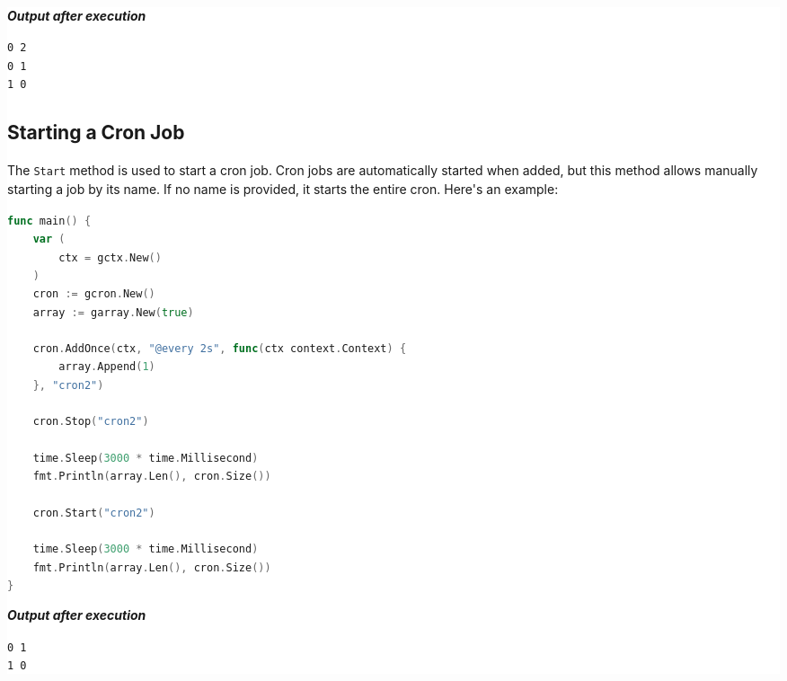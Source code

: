 ***Output after execution***

```bash
0 2
0 1
1 0
```

## Starting a Cron Job

The `Start` method is used to start a cron job. Cron jobs are automatically started when added, but this method allows manually starting a job by its name. If no name is provided, it starts the entire cron. Here's an example:

```go
func main() {
    var (
        ctx = gctx.New()
    )
    cron := gcron.New()
    array := garray.New(true)
    
    cron.AddOnce(ctx, "@every 2s", func(ctx context.Context) {
        array.Append(1)
    }, "cron2")
    
    cron.Stop("cron2")
    
    time.Sleep(3000 * time.Millisecond)
    fmt.Println(array.Len(), cron.Size())
    
    cron.Start("cron2")
    
    time.Sleep(3000 * time.Millisecond)
    fmt.Println(array.Len(), cron.Size())
}
```

***Output after execution***

```bash
0 1
1 0
```

